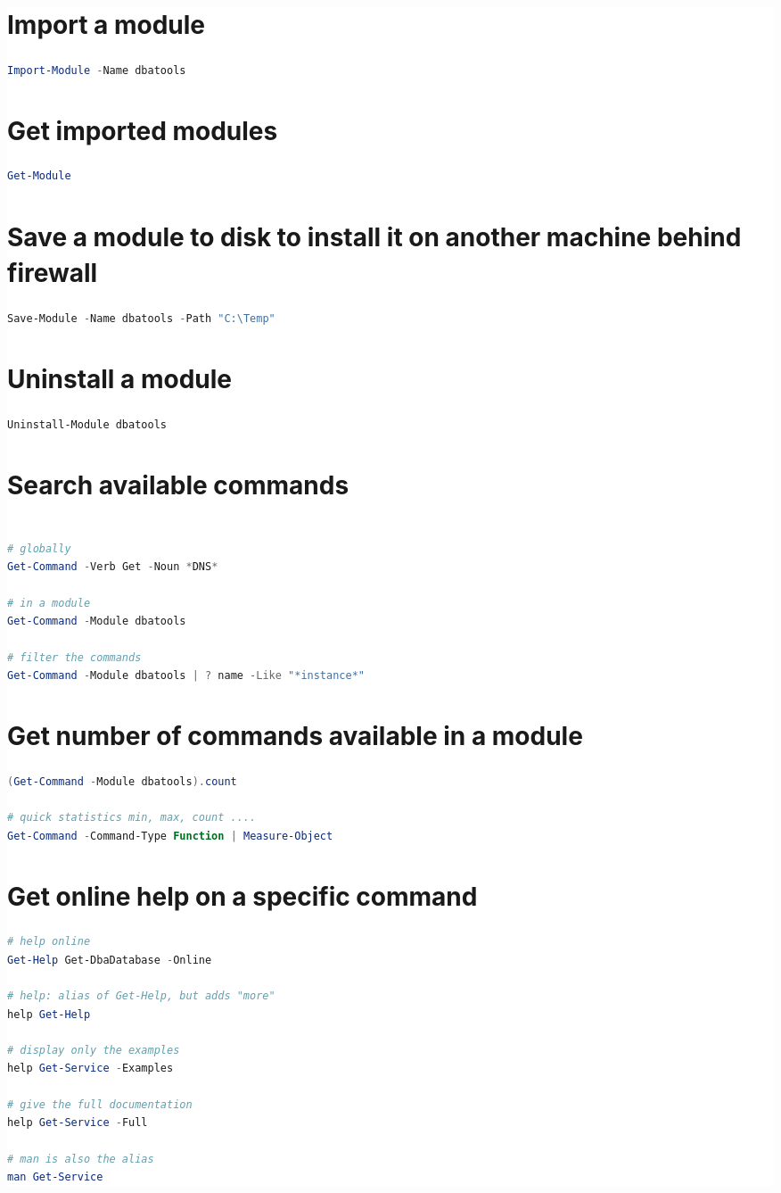# Import a module
```powershell
Import-Module -Name dbatools
```

# Get imported modules
```powershell
Get-Module
```

# Save a module to disk to install it on another machine behind firewall
```powershell
Save-Module -Name dbatools -Path "C:\Temp"
```

# Uninstall a module
```powershell
Uninstall-Module dbatools
```

# Search available commands
```powershell

# globally
Get-Command -Verb Get -Noun *DNS*

# in a module
Get-Command -Module dbatools

# filter the commands
Get-Command -Module dbatools | ? name -Like "*instance*"
```

# Get number of commands available in a module
```powershell
(Get-Command -Module dbatools).count

# quick statistics min, max, count ....
Get-Command -Command-Type Function | Measure-Object
```

# Get online help on a specific command
```powershell
# help online
Get-Help Get-DbaDatabase -Online

# help: alias of Get-Help, but adds "more"
help Get-Help

# display only the examples
help Get-Service -Examples

# give the full documentation
help Get-Service -Full

# man is also the alias
man Get-Service
```